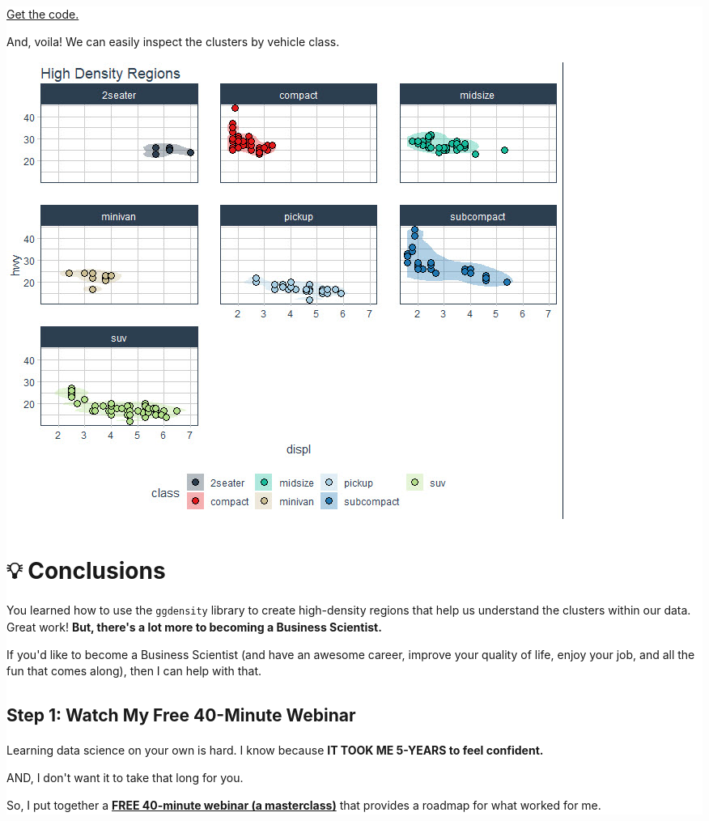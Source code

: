 <p class='text-center date'> <a href='https://learn.business-science.io/r-tips-newsletter' target ='_blank'>Get the code.</a> </p>

And, voila! We can easily inspect the clusters by vehicle class.

![](/assets/ggdensity_05_ggplot_facet_plot.jpg)

# 💡 Conclusions

You learned how to use the `ggdensity` library to create high-density regions that help us understand the clusters within our data. Great work! **But, there's a lot more to becoming a Business Scientist.**

If you'd like to become a Business Scientist (and have an awesome career, improve your quality of life, enjoy your job, and all the fun that comes along), then I can help with that.

## Step 1: Watch My Free 40-Minute Webinar

Learning data science on your own is hard. I know because **IT TOOK ME 5-YEARS to feel confident.**

AND, I don't want it to take that long for you.

So, I put together a [**FREE 40-minute webinar (a masterclass)**](https://learn.business-science.io/free-rtrack-masterclass-signup) that provides a roadmap for what worked for me.
